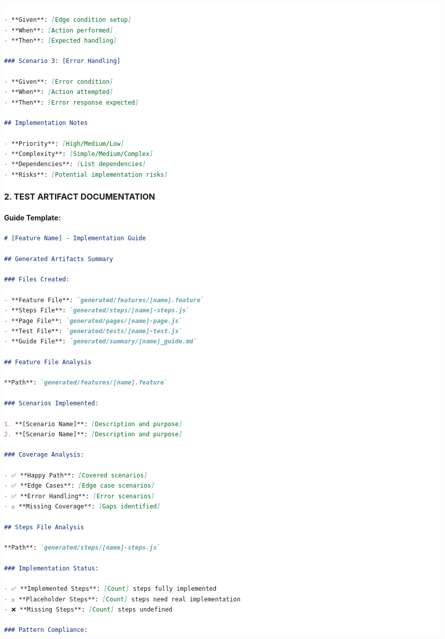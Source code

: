 ```markdown

- **Given**: [Edge condition setup]
- **When**: [Action performed]
- **Then**: [Expected handling]

### Scenario 3: [Error Handling]

- **Given**: [Error condition]
- **When**: [Action attempted]
- **Then**: [Error response expected]

## Implementation Notes

- **Priority**: [High/Medium/Low]
- **Complexity**: [Simple/Medium/Complex]
- **Dependencies**: [List dependencies]
- **Risks**: [Potential implementation risks]
```

### 2. TEST ARTIFACT DOCUMENTATION

#### Guide Template:

````markdown
# [Feature Name] - Implementation Guide

## Generated Artifacts Summary

### Files Created:

- **Feature File**: `generated/features/[name].feature`
- **Steps File**: `generated/steps/[name]-steps.js`
- **Page File**: `generated/pages/[name]-page.js`
- **Test File**: `generated/tests/[name]-test.js`
- **Guide File**: `generated/summary/[name]_guide.md`

## Feature File Analysis

**Path**: `generated/features/[name].feature`

### Scenarios Implemented:

1. **[Scenario Name]**: [Description and purpose]
2. **[Scenario Name]**: [Description and purpose]

### Coverage Analysis:

- ✅ **Happy Path**: [Covered scenarios]
- ✅ **Edge Cases**: [Edge case scenarios]
- ✅ **Error Handling**: [Error scenarios]
- ⚠️ **Missing Coverage**: [Gaps identified]

## Steps File Analysis

**Path**: `generated/steps/[name]-steps.js`

### Implementation Status:

- ✅ **Implemented Steps**: [Count] steps fully implemented
- ⚠️ **Placeholder Steps**: [Count] steps need real implementation
- ❌ **Missing Steps**: [Count] steps undefined

### Pattern Compliance:
````